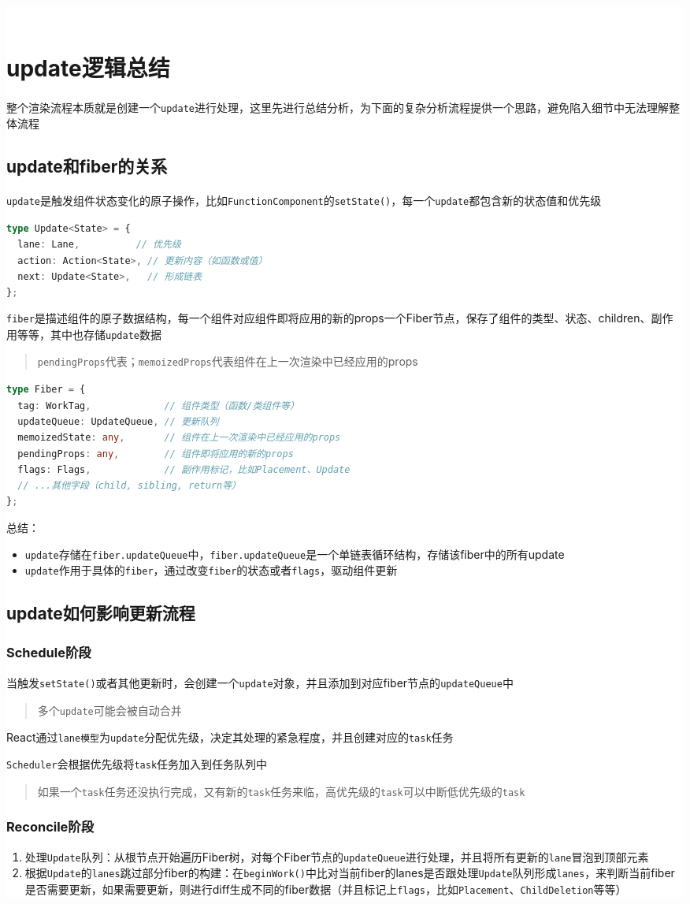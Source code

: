 
<br/>

# update逻辑总结


整个渲染流程本质就是创建一个`update`进行处理，这里先进行总结分析，为下面的复杂分析流程提供一个思路，避免陷入细节中无法理解整体流程

## update和fiber的关系

`update`是触发组件状态变化的原子操作，比如`FunctionComponent`的`setState()`，每一个`update`都包含新的状态值和优先级
```ts
type Update<State> = {
  lane: Lane,          // 优先级
  action: Action<State>, // 更新内容（如函数或值）
  next: Update<State>,   // 形成链表
};
```

`fiber`是描述组件的原子数据结构，每一个组件对应组件即将应用的新的props一个Fiber节点，保存了组件的类型、状态、children、副作用等等，其中也存储`update`数据
> `pendingProps`代表；`memoizedProps`代表组件在上一次渲染中已经应用的props
```ts
type Fiber = {
  tag: WorkTag,             // 组件类型（函数/类组件等）
  updateQueue: UpdateQueue, // 更新队列
  memoizedState: any,       // 组件在上一次渲染中已经应用的props
  pendingProps: any,        // 组件即将应用的新的props
  flags: Flags,             // 副作用标记，比如Placement、Update
  // ...其他字段（child, sibling, return等）
};
```

总结：
- `update`存储在`fiber.updateQueue`中，`fiber.updateQueue`是一个单链表循环结构，存储该fiber中的所有update
- `update`作用于具体的`fiber`，通过改变`fiber`的状态或者`flags`，驱动组件更新

## update如何影响更新流程

### Schedule阶段

当触发`setState()`或者其他更新时，会创建一个`update`对象，并且添加到对应fiber节点的`updateQueue`中
> 多个`update`可能会被自动合并

React通过`lane模型`为`update`分配优先级，决定其处理的紧急程度，并且创建对应的`task`任务

`Scheduler`会根据优先级将`task`任务加入到任务队列中
> 如果一个`task`任务还没执行完成，又有新的`task`任务来临，高优先级的`task`可以中断低优先级的`task`


### Reconcile阶段

1. 处理`Update`队列：从根节点开始遍历Fiber树，对每个Fiber节点的`updateQueue`进行处理，并且将所有更新的`lane`冒泡到顶部元素 
2. 根据`Update`的`lanes`跳过部分fiber的构建：在`beginWork()`中比对当前fiber的lanes是否跟处理`Update`队列形成`lanes`，来判断当前fiber是否需要更新，如果需要更新，则进行diff生成不同的fiber数据（并且标记上`flags`，比如`Placement`、`ChildDeletion`等等）
